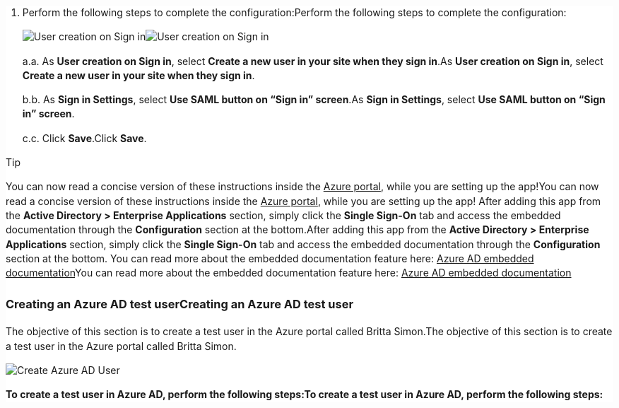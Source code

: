 1. <span data-ttu-id="2441c-204">Perform the following steps to complete the configuration:</span><span class="sxs-lookup"><span data-stu-id="2441c-204">Perform the following steps to complete the configuration:</span></span>
    
    <span data-ttu-id="2441c-205">![User creation on Sign in](./media/igloo-software-tutorial/IC783972.png "User creation on Sign in")</span><span class="sxs-lookup"><span data-stu-id="2441c-205">![User creation on Sign in](./media/igloo-software-tutorial/IC783972.png "User creation on Sign in")</span></span> 

     <span data-ttu-id="2441c-206">a.</span><span class="sxs-lookup"><span data-stu-id="2441c-206">a.</span></span> <span data-ttu-id="2441c-207">As **User creation on Sign in**, select **Create a new user in your site when they sign in**.</span><span class="sxs-lookup"><span data-stu-id="2441c-207">As **User creation on Sign in**, select **Create a new user in your site when they sign in**.</span></span>

     <span data-ttu-id="2441c-208">b.</span><span class="sxs-lookup"><span data-stu-id="2441c-208">b.</span></span> <span data-ttu-id="2441c-209">As **Sign in Settings**, select **Use SAML button on “Sign in” screen**.</span><span class="sxs-lookup"><span data-stu-id="2441c-209">As **Sign in Settings**, select **Use SAML button on “Sign in” screen**.</span></span>

     <span data-ttu-id="2441c-210">c.</span><span class="sxs-lookup"><span data-stu-id="2441c-210">c.</span></span> <span data-ttu-id="2441c-211">Click **Save**.</span><span class="sxs-lookup"><span data-stu-id="2441c-211">Click **Save**.</span></span>

> [!TIP]
> <span data-ttu-id="2441c-212">You can now read a concise version of these instructions inside the [Azure portal](https://portal.azure.com), while you are setting up the app!</span><span class="sxs-lookup"><span data-stu-id="2441c-212">You can now read a concise version of these instructions inside the [Azure portal](https://portal.azure.com), while you are setting up the app!</span></span>  <span data-ttu-id="2441c-213">After adding this app from the **Active Directory > Enterprise Applications** section, simply click the **Single Sign-On** tab and access the embedded documentation through the **Configuration** section at the bottom.</span><span class="sxs-lookup"><span data-stu-id="2441c-213">After adding this app from the **Active Directory > Enterprise Applications** section, simply click the **Single Sign-On** tab and access the embedded documentation through the **Configuration** section at the bottom.</span></span> <span data-ttu-id="2441c-214">You can read more about the embedded documentation feature here: [Azure AD embedded documentation]( https://go.microsoft.com/fwlink/?linkid=845985)</span><span class="sxs-lookup"><span data-stu-id="2441c-214">You can read more about the embedded documentation feature here: [Azure AD embedded documentation]( https://go.microsoft.com/fwlink/?linkid=845985)</span></span>

### <a name="creating-an-azure-ad-test-user"></a><span data-ttu-id="2441c-215">Creating an Azure AD test user</span><span class="sxs-lookup"><span data-stu-id="2441c-215">Creating an Azure AD test user</span></span>
<span data-ttu-id="2441c-216">The objective of this section is to create a test user in the Azure portal called Britta Simon.</span><span class="sxs-lookup"><span data-stu-id="2441c-216">The objective of this section is to create a test user in the Azure portal called Britta Simon.</span></span>

![Create Azure AD User][100]

<span data-ttu-id="2441c-218">**To create a test user in Azure AD, perform the following steps:**</span><span class="sxs-lookup"><span data-stu-id="2441c-218">**To create a test user in Azure AD, perform the following steps:**</span></span>


[1]: ./media/igloo-software-tutorial/tutorial_general_01.png
[2]: ./media/igloo-software-tutorial/tutorial_general_02.png
[3]: ./media/igloo-software-tutorial/tutorial_general_03.png
[4]: ./media/igloo-software-tutorial/tutorial_general_04.png
[100]: ./media/igloo-software-tutorial/tutorial_general_100.png
[200]: ./media/igloo-software-tutorial/tutorial_general_200.png
[201]: ./media/igloo-software-tutorial/tutorial_general_201.png
[202]: ./media/igloo-software-tutorial/tutorial_general_202.png
[203]: ./media/igloo-software-tutorial/tutorial_general_203.png